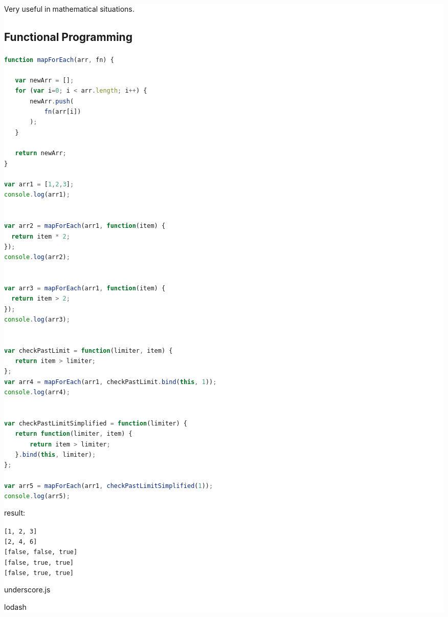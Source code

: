 Very useful in mathematical situations.

## Functional Programming

 ```javascript
function mapForEach(arr, fn) {
    
    var newArr = [];
    for (var i=0; i < arr.length; i++) {
        newArr.push(
            fn(arr[i])   
        );
    }
    
    return newArr;
}

var arr1 = [1,2,3];
console.log(arr1);


var arr2 = mapForEach(arr1, function(item) {
   return item * 2; 
});
console.log(arr2);


var arr3 = mapForEach(arr1, function(item) {
   return item > 2; 
});
console.log(arr3);


var checkPastLimit = function(limiter, item) {
    return item > limiter;   
};
var arr4 = mapForEach(arr1, checkPastLimit.bind(this, 1));
console.log(arr4);


var checkPastLimitSimplified = function(limiter) {
    return function(limiter, item) {
        return item > limiter;   
    }.bind(this, limiter); 
};

var arr5 = mapForEach(arr1, checkPastLimitSimplified(1));
console.log(arr5);
 ```

result:

```
[1, 2, 3]
[2, 4, 6]
[false, false, true]
[false, true, true]
[false, true, true]
```



underscore.js

lodash

